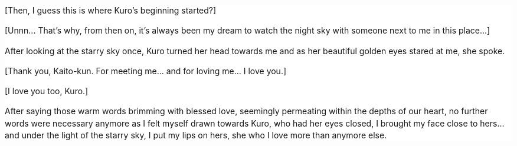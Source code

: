 [Then, I guess this is where Kuro’s beginning started?]

[Unnn... That’s why, from then on, it’s always been my dream to watch the night
sky with someone next to me in this place...]

After looking at the starry sky once, Kuro turned her head towards me and as her
beautiful golden eyes stared at me, she spoke.

[Thank you, Kaito-kun. For meeting me... and for loving me... I love you.]

[I love you too, Kuro.]

After saying those warm words brimming with blessed love, seemingly permeating
within the depths of our heart, no further words were necessary anymore as I
felt myself drawn towards Kuro, who had her eyes closed, I brought my face close
to hers... and under the light of the starry sky, I put my lips on hers, she who
I love more than anymore else.

[^yokan]:
    Yokan and Manju is a Japanese sweats. Yokan is a sweet made of red bean
    paste, agar, and sugar. It is usually sold in a block form, and eaten in
    slices. While Manju is a bun filled with usually sweet fillings.
